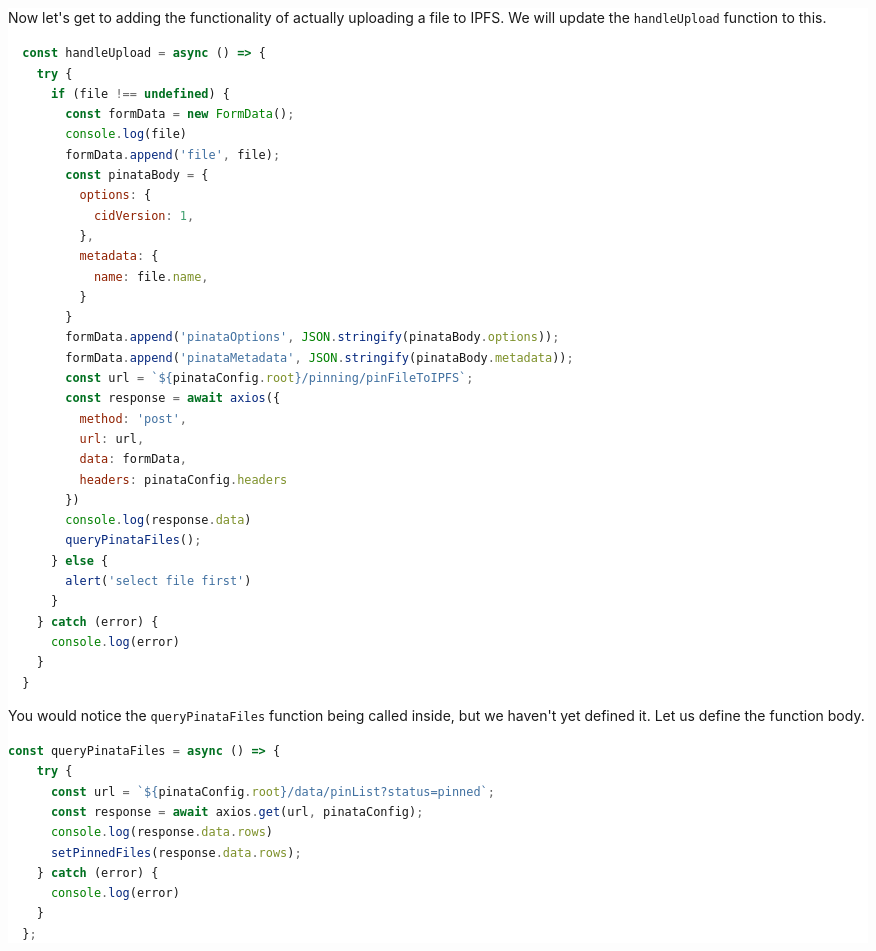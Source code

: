 Now let's get to adding the functionality of actually uploading a file to IPFS. We will update the `handleUpload` function to this.

```javascript
  const handleUpload = async () => {
    try {
      if (file !== undefined) {
        const formData = new FormData();
        console.log(file)
        formData.append('file', file);
        const pinataBody = {
          options: {
            cidVersion: 1,
          },
          metadata: {
            name: file.name,
          }
        }
        formData.append('pinataOptions', JSON.stringify(pinataBody.options));
        formData.append('pinataMetadata', JSON.stringify(pinataBody.metadata));
        const url = `${pinataConfig.root}/pinning/pinFileToIPFS`;
        const response = await axios({
          method: 'post',
          url: url,
          data: formData,
          headers: pinataConfig.headers
        })
        console.log(response.data)
        queryPinataFiles();
      } else {
        alert('select file first')
      }
    } catch (error) {
      console.log(error)
    }
  }
```

You would notice the `queryPinataFiles` function being called inside, but we haven't yet defined it. Let us define the function body.

```javascript
const queryPinataFiles = async () => {
    try {
      const url = `${pinataConfig.root}/data/pinList?status=pinned`;
      const response = await axios.get(url, pinataConfig);
      console.log(response.data.rows)
      setPinnedFiles(response.data.rows);
    } catch (error) {
      console.log(error)
    }
  };
```
